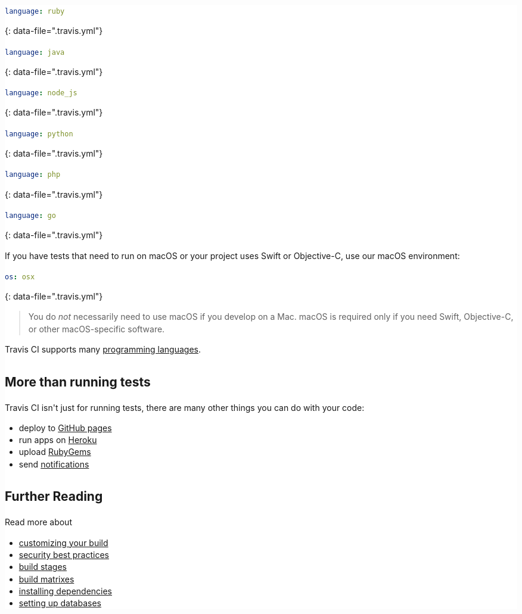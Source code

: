 ```yaml
language: ruby
```
{: data-file=".travis.yml"}

```yaml
language: java
```
{: data-file=".travis.yml"}

```yaml
language: node_js
```
{: data-file=".travis.yml"}

```yaml
language: python
```
{: data-file=".travis.yml"}

```yaml
language: php
```
{: data-file=".travis.yml"}

```yaml
language: go
```
{: data-file=".travis.yml"}

If you have tests that need to run on macOS or your project uses Swift or
Objective-C, use our macOS environment:

```yaml
os: osx
```
{: data-file=".travis.yml"}

> You do *not* necessarily need to use macOS if you develop on a Mac.
> macOS is required only if you need Swift, Objective-C, or other
> macOS-specific software.

Travis CI supports many [programming languages](/user/languages/).

## More than running tests

Travis CI isn't just for running tests, there are many other things you can do with your code:

* deploy to [GitHub pages](/user/deployment/pages/)
* run apps on [Heroku](/user/deployment/heroku/)
* upload [RubyGems](/user/deployment/rubygems/)
* send [notifications](/user/notifications/)

## Further Reading

Read more about

* [customizing your build](/user/customizing-the-build)
* [security best practices](/user/best-practices-security/)
* [build stages](/user/build-stages/)
* [build matrixes](/user/customizing-the-build/#build-matrix)
* [installing dependencies](/user/installing-dependencies)
* [setting up databases](/user/database-setup/)
